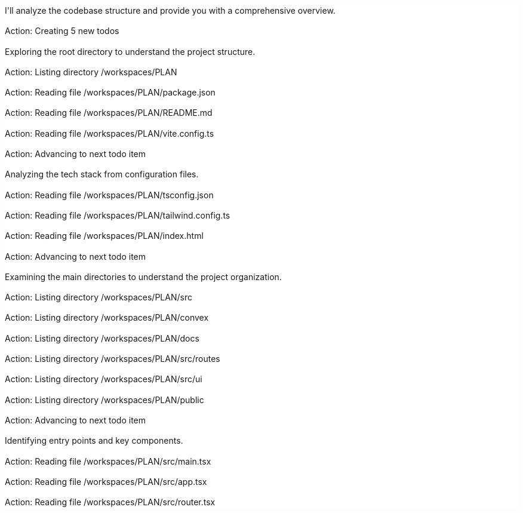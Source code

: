 

I'll analyze the codebase structure and provide you with a comprehensive overview.

Action: Creating 5 new todos











Exploring the root directory to understand the project structure.

Action: Listing directory /workspaces/PLAN

Action: Reading file /workspaces/PLAN/package.json

Action: Reading file /workspaces/PLAN/README.md

Action: Reading file /workspaces/PLAN/vite.config.ts

Action: Advancing to next todo item





Analyzing the tech stack from configuration files.

Action: Reading file /workspaces/PLAN/tsconfig.json

Action: Reading file /workspaces/PLAN/tailwind.config.ts

Action: Reading file /workspaces/PLAN/index.html

Action: Advancing to next todo item





Examining the main directories to understand the project organization.

Action: Listing directory /workspaces/PLAN/src

Action: Listing directory /workspaces/PLAN/convex

Action: Listing directory /workspaces/PLAN/docs

Action: Listing directory /workspaces/PLAN/src/routes

Action: Listing directory /workspaces/PLAN/src/ui

Action: Listing directory /workspaces/PLAN/public

Action: Advancing to next todo item





Identifying entry points and key components.

Action: Reading file /workspaces/PLAN/src/main.tsx

Action: Reading file /workspaces/PLAN/src/app.tsx

Action: Reading file /workspaces/PLAN/src/router.tsx

